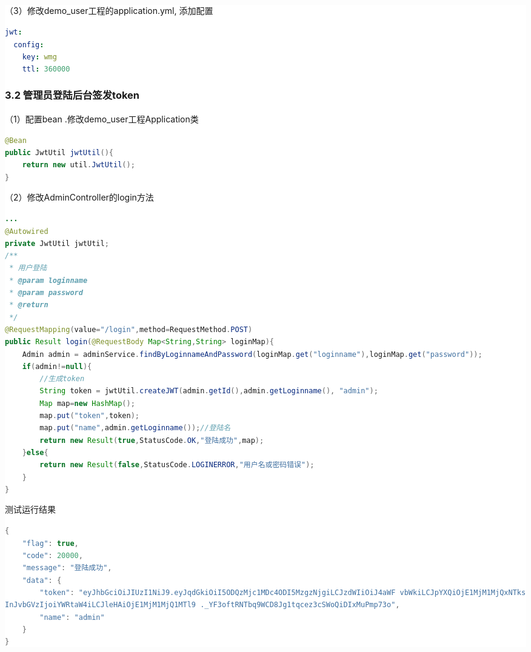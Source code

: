 
（3）修改demo_user工程的application.yml, 添加配置

```yml
jwt:
  config:
    key: wmg
    ttl: 360000
```

### 3.2 管理员登陆后台签发token

（1）配置bean .修改demo_user工程Application类

```java
@Bean
public JwtUtil jwtUtil(){
    return new util.JwtUtil();
}
```

（2）修改AdminController的login方法 

```java
...
@Autowired
private JwtUtil jwtUtil;
/**
 * 用户登陆
 * @param loginname
 * @param password
 * @return
 */
@RequestMapping(value="/login",method=RequestMethod.POST)
public Result login(@RequestBody Map<String,String> loginMap){
    Admin admin = adminService.findByLoginnameAndPassword(loginMap.get("loginname"),loginMap.get("password"));
    if(admin!=null){
        //生成token
        String token = jwtUtil.createJWT(admin.getId(),admin.getLoginname(), "admin");
        Map map=new HashMap();
        map.put("token",token);
        map.put("name",admin.getLoginname());//登陆名
        return new Result(true,StatusCode.OK,"登陆成功",map);
    }else{
        return new Result(false,StatusCode.LOGINERROR,"用户名或密码错误");
    }
}
```

测试运行结果 

```java
{
	"flag": true,
	"code": 20000,
	"message": "登陆成功",
	"data": {
		"token": "eyJhbGciOiJIUzI1NiJ9.eyJqdGkiOiI5ODQzMjc1MDc4ODI5MzgzNjgiLCJzdWIiOiJ4aWF vbWkiLCJpYXQiOjE1MjM1MjQxNTksInJvbGVzIjoiYWRtaW4iLCJleHAiOjE1MjM1MjQ1MTl9 ._YF3oftRNTbq9WCD8Jg1tqcez3cSWoQiDIxMuPmp73o",
		"name": "admin"
	}
}
```
